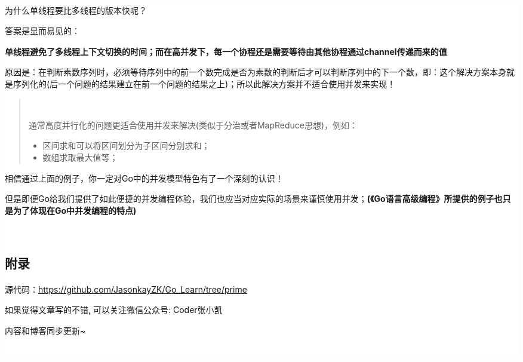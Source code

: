 为什么单线程要比多线程的版本快呢？

答案是显而易见的：

**单线程避免了多线程上下文切换的时间；而在高并发下，每一个协程还是需要等待由其他协程通过channel传递而来的值**

原因是：在判断素数序列时，必须等待序列中的前一个数完成是否为素数的判断后才可以判断序列中的下一个数，即：这个解决方案本身就是序列化的(后一个问题的结果建立在前一个问题的结果之上)；所以此解决方案并不适合使用并发来实现！

><br/>
>
>通常高度并行化的问题更适合使用并发来解决(类似于分治或者MapReduce思想)，例如：
>
>-   区间求和可以将区间划分为子区间分别求和；
>-   数组求取最大值等；

相信通过上面的例子，你一定对Go中的并发模型特色有了一个深刻的认识！

但是即便Go给我们提供了如此便捷的并发编程体验，我们也应当对应实际的场景来谨慎使用并发；**(《Go语言高级编程》所提供的例子也只是为了体现在Go中并发编程的特点)**

<br/>

## 附录

源代码：https://github.com/JasonkayZK/Go_Learn/tree/prime



如果觉得文章写的不错, 可以关注微信公众号: Coder张小凯

内容和博客同步更新~

<br/>
